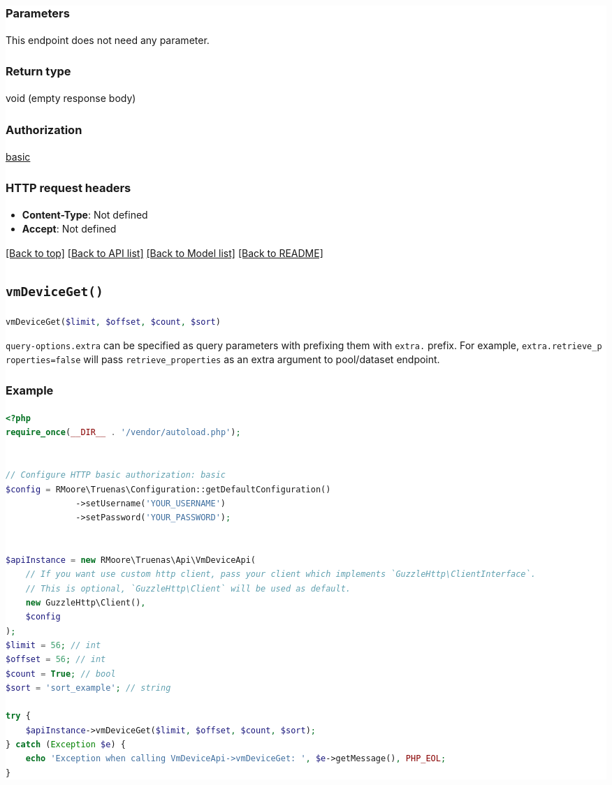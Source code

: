 ### Parameters

This endpoint does not need any parameter.

### Return type

void (empty response body)

### Authorization

[basic](../../README.md#basic)

### HTTP request headers

- **Content-Type**: Not defined
- **Accept**: Not defined

[[Back to top]](#) [[Back to API list]](../../README.md#endpoints)
[[Back to Model list]](../../README.md#models)
[[Back to README]](../../README.md)

## `vmDeviceGet()`

```php
vmDeviceGet($limit, $offset, $count, $sort)
```



`query-options.extra` can be specified as query parameters with prefixing them with `extra.` prefix. For example, `extra.retrieve_properties=false` will pass `retrieve_properties` as an extra argument to pool/dataset endpoint.

### Example

```php
<?php
require_once(__DIR__ . '/vendor/autoload.php');


// Configure HTTP basic authorization: basic
$config = RMoore\Truenas\Configuration::getDefaultConfiguration()
              ->setUsername('YOUR_USERNAME')
              ->setPassword('YOUR_PASSWORD');


$apiInstance = new RMoore\Truenas\Api\VmDeviceApi(
    // If you want use custom http client, pass your client which implements `GuzzleHttp\ClientInterface`.
    // This is optional, `GuzzleHttp\Client` will be used as default.
    new GuzzleHttp\Client(),
    $config
);
$limit = 56; // int
$offset = 56; // int
$count = True; // bool
$sort = 'sort_example'; // string

try {
    $apiInstance->vmDeviceGet($limit, $offset, $count, $sort);
} catch (Exception $e) {
    echo 'Exception when calling VmDeviceApi->vmDeviceGet: ', $e->getMessage(), PHP_EOL;
}
```
